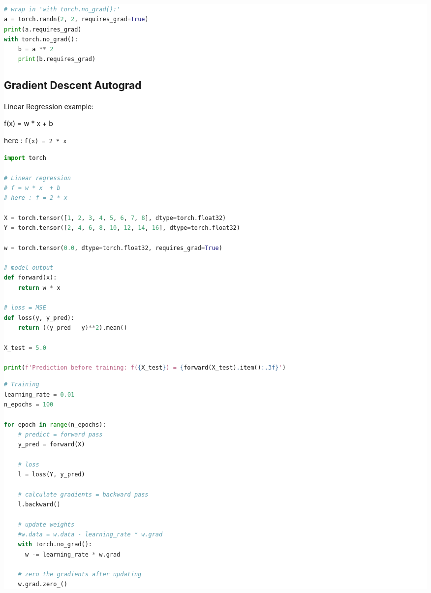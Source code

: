 
```python
# wrap in 'with torch.no_grad():'
a = torch.randn(2, 2, requires_grad=True)
print(a.requires_grad)
with torch.no_grad():
    b = a ** 2
    print(b.requires_grad)
```

## Gradient Descent Autograd
Linear Regression example:

f(x) = w * x + b

here : `f(x) = 2 * x`


```python
import torch

# Linear regression
# f = w * x  + b
# here : f = 2 * x

X = torch.tensor([1, 2, 3, 4, 5, 6, 7, 8], dtype=torch.float32)
Y = torch.tensor([2, 4, 6, 8, 10, 12, 14, 16], dtype=torch.float32)

w = torch.tensor(0.0, dtype=torch.float32, requires_grad=True)

# model output
def forward(x):
    return w * x

# loss = MSE
def loss(y, y_pred):
    return ((y_pred - y)**2).mean()

X_test = 5.0

print(f'Prediction before training: f({X_test}) = {forward(X_test).item():.3f}')
```


```python
# Training
learning_rate = 0.01
n_epochs = 100

for epoch in range(n_epochs):
    # predict = forward pass
    y_pred = forward(X)

    # loss
    l = loss(Y, y_pred)

    # calculate gradients = backward pass
    l.backward()

    # update weights
    #w.data = w.data - learning_rate * w.grad
    with torch.no_grad():
      w -= learning_rate * w.grad

    # zero the gradients after updating
    w.grad.zero_()

```